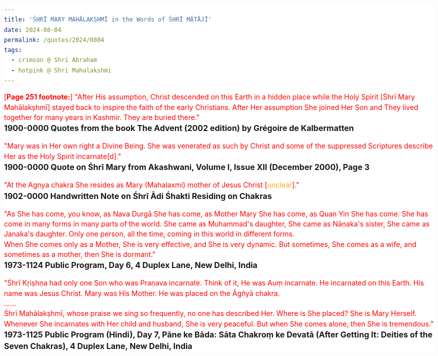```yaml
---
title: 'ŚHRĪ MARY MAHĀLAKṢHMĪ in the Words of ŚHRĪ MĀTĀJĪ'
date: 2024-08-04
permalink: /quotes/2024/0804
tags:
  - crimson @ Shri Abraham
  - hotpink @ Shri Mahalakshmi
---
```


<div class="para-divider"></div>

<p>
<font color="red"> [<b>Page 251 footnote:</b>] "After His assumption, Christ descended on this Earth in a hidden place while the Holy Spirit [Śhrī Mary Mahālakṣhmī] stayed back to inspire the faith of the early Christians. After Her assumption She joined Her Son and They lived together for many years in Kashmir. They are buried there."</font><br>
<font size="+0"><b>1900-0000 Quotes from the book The Advent (2002 edition) by Grégoire de Kalbermatten</b></font>
</p>

<div class="para-divider"></div>

<p>
<font color="red">"Mary was in Her own right a Divine Being. She was venerated as such by Christ and some of the suppressed Scriptures describe Her as the Holy Spirit incarnate[d]."</font><br>
<font size="+0"><b>1900-0000 Quote on Śhrī Mary from Akashwani, Volume I, Issue XII (December 2000), Page 3</b></font>
</p>

<div class="para-divider"></div>

<p>
<font color="red">"At the Agnya chakra She resides as Mary (Mahalaxmi) mother of Jesus Christ [<font color="orange">unclear</font>]."</font><br>
<font size="+0"><b>1902-0000 Handwritten Note on Śhrī Ādi Śhakti Residing on Chakras</b></font>
</p>

<div class="para-divider"></div>

<p>
<font color="red">"As She has come, you know, as Nava Durgā She has come, as Mother Mary She has come, as Quan Yin She has come. She has come in many forms in many parts of the world. She came as Muhammad's daughter, She came as Nāṇaka's sister, She came as Janaka's daughter. Only one person, all the time, coming in this world in different forms.<br>
When She comes only as a Mother, She is very effective, and She is very dynamic. But sometimes, She comes as a wife, and sometimes as a mother, then She is dormant."</font><br>
<font size="+0"><b>1973-1124 Public Program, Day 6, 4 Duplex Lane, New Delhi, India</b></font>
</p>

<div class="para-divider"></div>

<p>
<font color="red">"Śhrī Kṛiṣhṇa had only one Son who was Praṇava incarnate. Think of it, He was Auṃ incarnate. He incarnated on this Earth. His name was Jesus Christ. Mary was His Mother. He was placed on the Āgñyā chakra.<br>
......<br>
Śhrī Mahālakṣhmī, whose praise we sing so frequently, no one has described Her. Where is She placed? She is Mary Herself. Whenever She incarnates with Her child and husband, She is very peaceful. But when She comes alone, then She is tremendous."</font><br>
<font size="+0"><b>1973-1125 Public Program (Hindi), Day 7, Pāne ke Bāda: Sāta Chakroṃ ke Devatā (After Getting It: Deities of the Seven Chakras), 4 Duplex Lane, New Delhi, India</b></font>
</p>
